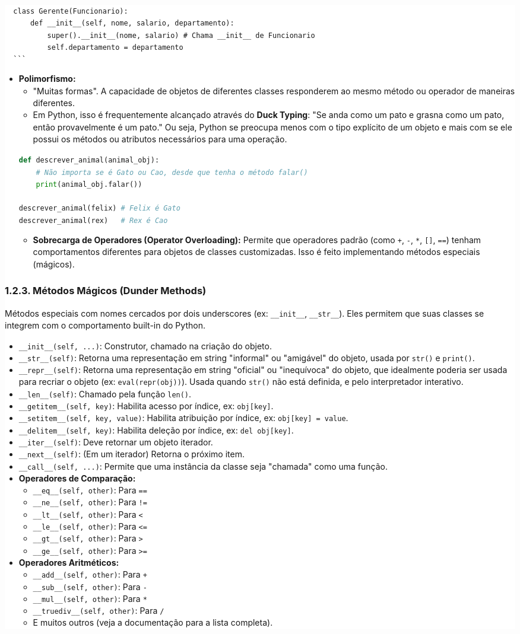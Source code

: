      class Gerente(Funcionario):
          def __init__(self, nome, salario, departamento):
              super().__init__(nome, salario) # Chama __init__ de Funcionario
              self.departamento = departamento
      ```

*   **Polimorfismo:**
    *   "Muitas formas". A capacidade de objetos de diferentes classes responderem ao mesmo método ou operador de maneiras diferentes.
    *   Em Python, isso é frequentemente alcançado através do **Duck Typing**: "Se anda como um pato e grasna como um pato, então provavelmente é um pato." Ou seja, Python se preocupa menos com o tipo explícito de um objeto e mais com se ele possui os métodos ou atributos necessários para uma operação.
      ```python
      def descrever_animal(animal_obj):
          # Não importa se é Gato ou Cao, desde que tenha o método falar()
          print(animal_obj.falar())

      descrever_animal(felix) # Felix é Gato
      descrever_animal(rex)   # Rex é Cao
      ```
    *   **Sobrecarga de Operadores (Operator Overloading):** Permite que operadores padrão (como `+`, `-`, `*`, `[]`, `==`) tenham comportamentos diferentes para objetos de classes customizadas. Isso é feito implementando métodos especiais (mágicos).

### 1.2.3. Métodos Mágicos (Dunder Methods)

Métodos especiais com nomes cercados por dois underscores (ex: `__init__`, `__str__`). Eles permitem que suas classes se integrem com o comportamento built-in do Python.

*   `__init__(self, ...)`: Construtor, chamado na criação do objeto.
*   `__str__(self)`: Retorna uma representação em string "informal" ou "amigável" do objeto, usada por `str()` e `print()`.
*   `__repr__(self)`: Retorna uma representação em string "oficial" ou "inequívoca" do objeto, que idealmente poderia ser usada para recriar o objeto (ex: `eval(repr(obj))`). Usada quando `str()` não está definida, e pelo interpretador interativo.
*   `__len__(self)`: Chamado pela função `len()`.
*   `__getitem__(self, key)`: Habilita acesso por índice, ex: `obj[key]`.
*   `__setitem__(self, key, value)`: Habilita atribuição por índice, ex: `obj[key] = value`.
*   `__delitem__(self, key)`: Habilita deleção por índice, ex: `del obj[key]`.
*   `__iter__(self)`: Deve retornar um objeto iterador.
*   `__next__(self)`: (Em um iterador) Retorna o próximo item.
*   `__call__(self, ...)`: Permite que uma instância da classe seja "chamada" como uma função.
*   **Operadores de Comparação:**
    *   `__eq__(self, other)`: Para `==`
    *   `__ne__(self, other)`: Para `!=`
    *   `__lt__(self, other)`: Para `<`
    *   `__le__(self, other)`: Para `<=`
    *   `__gt__(self, other)`: Para `>`
    *   `__ge__(self, other)`: Para `>=`
*   **Operadores Aritméticos:**
    *   `__add__(self, other)`: Para `+`
    *   `__sub__(self, other)`: Para `-`
    *   `__mul__(self, other)`: Para `*`
    *   `__truediv__(self, other)`: Para `/`
    *   E muitos outros (veja a documentação para a lista completa).
